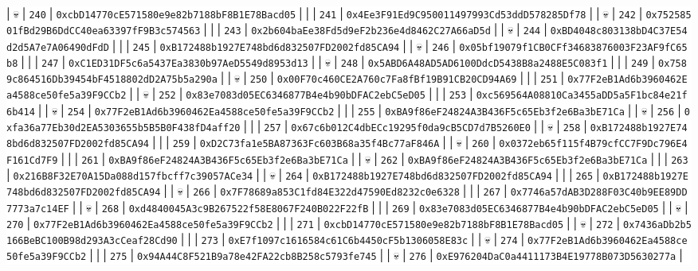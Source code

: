 | 💀 | `240` | `0xcbD14770cE571580e9e82b7188bF8B1E78Bacd05` |
|  | `241` | `0x4Ee3F91Ed9C950011497993Cd53ddD578285Df78` |
| 💀 | `242` | `0x75258501fBd29B6DdCC40ea63397fF9B3c574563` |
|  | `243` | `0x2b604baEe38Fd5d9eF2b236e4d8462C27A66aD5d` |
| 💀 | `244` | `0xBD4048c803138bD4C37E54d2d5A7e7A06490dFdD` |
|  | `245` | `0xB172488b1927E748bd6d832507FD2002fd85CA94` |
| 💀 | `246` | `0x05bf19079f1CB0CFf34683876003F23AF9fC65b8` |
|  | `247` | `0xC1ED31DF5c6a5437Ea3830b97AeD5549d8953d13` |
| 💀 | `248` | `0x5ABD6A48AD5AD6100DdcD5438B8a2488E5C083f1` |
|  | `249` | `0x7589c864516Db39454bF4518802dD2A75b5a290a` |
| 💀 | `250` | `0x00F70c460CE2A760c7Fa8fBf19B91CB20CD94A69` |
|  | `251` | `0x77F2eB1Ad6b3960462Ea4588ce50fe5a39F9CCb2` |
| 💀 | `252` | `0x83e7083d05EC6346877B4e4b90bDFAC2ebC5eD05` |
|  | `253` | `0xc569564A08810Ca3455aDD5a5F1bc84e21f6b414` |
| 💀 | `254` | `0x77F2eB1Ad6b3960462Ea4588ce50fe5a39F9CCb2` |
|  | `255` | `0xBA9f86eF24824A3B436F5c65Eb3f2e6Ba3bE71Ca` |
| 💀 | `256` | `0xfa36a77Eb30d2EA5303655b5B5B0F438fD4aff20` |
|  | `257` | `0x67c6b012C4dbECc19295f0da9cB5CD7d7B5260E0` |
| 💀 | `258` | `0xB172488b1927E748bd6d832507FD2002fd85CA94` |
|  | `259` | `0xD2C73fa1e5BA87363Fc603B68a35f4Bc77aF846A` |
| 💀 | `260` | `0x0372eb65f115f4B79cfCC7F9Dc796E4F161Cd7F9` |
|  | `261` | `0xBA9f86eF24824A3B436F5c65Eb3f2e6Ba3bE71Ca` |
| 💀 | `262` | `0xBA9f86eF24824A3B436F5c65Eb3f2e6Ba3bE71Ca` |
|  | `263` | `0x216B8F32E70A15Da088d157fbcff7c39057ACe34` |
| 💀 | `264` | `0xB172488b1927E748bd6d832507FD2002fd85CA94` |
|  | `265` | `0xB172488b1927E748bd6d832507FD2002fd85CA94` |
| 💀 | `266` | `0x7F78689a853C1fd84E322d47590Ed8232c0e6328` |
|  | `267` | `0x7746a57dAB3D288F03C40b9EE89DD7773a7c14EF` |
| 💀 | `268` | `0xd4840045A3c9B267522f58E8067F240B022F22fB` |
|  | `269` | `0x83e7083d05EC6346877B4e4b90bDFAC2ebC5eD05` |
| 💀 | `270` | `0x77F2eB1Ad6b3960462Ea4588ce50fe5a39F9CCb2` |
|  | `271` | `0xcbD14770cE571580e9e82b7188bF8B1E78Bacd05` |
| 💀 | `272` | `0x7436aDb2b5166BeBC100B98d293A3cCeaf28Cd90` |
|  | `273` | `0xE7f1097c1616584c61C6b4450cF5b1306058E83c` |
| 💀 | `274` | `0x77F2eB1Ad6b3960462Ea4588ce50fe5a39F9CCb2` |
|  | `275` | `0x94A44C8F521B9a78e42FA22cb8B258c5793fe745` |
| 💀 | `276` | `0xE976204DaC0a4411173B4E19778B073D5630277a` |